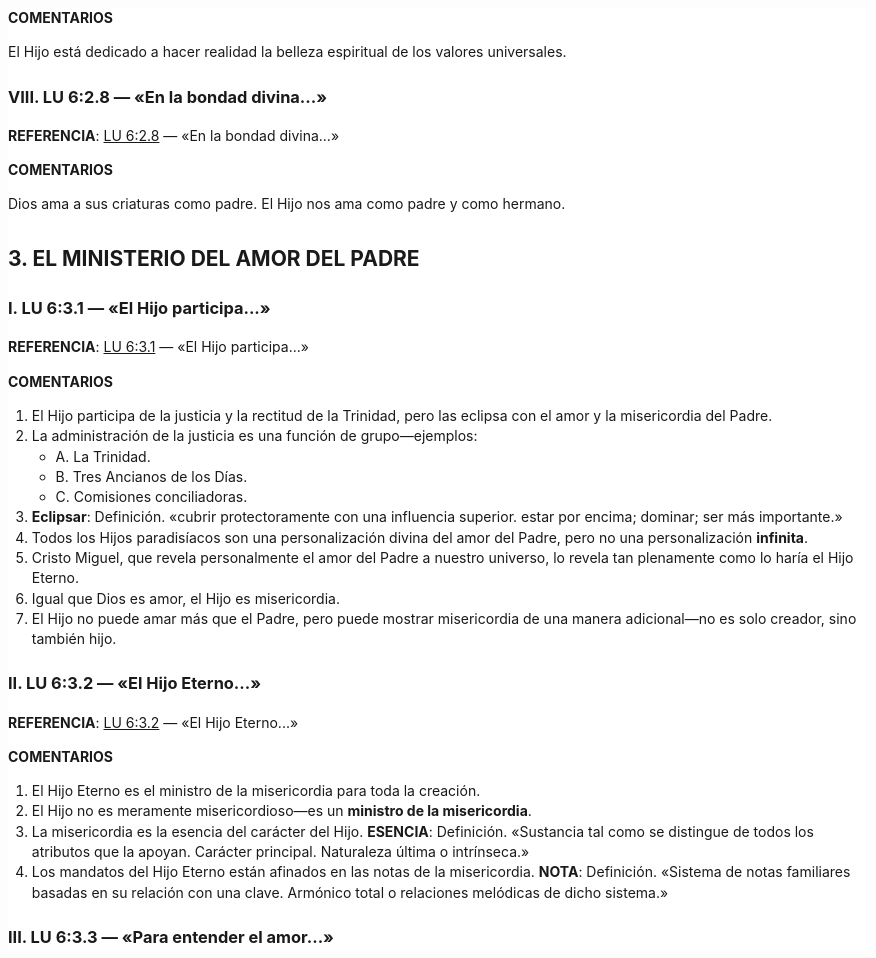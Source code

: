 **COMENTARIOS**

El Hijo está dedicado a hacer realidad la belleza espiritual de los valores universales.

### VIII. LU 6:2.8 — «En la bondad divina...»

**REFERENCIA**: <a id="s249_16"></a>[LU 6:2.8](/es/The_Urantia_Book/6#p2_8) — «En la bondad divina...»

**COMENTARIOS**

Dios ama a sus criaturas como padre. El Hijo nos ama como padre y como hermano.

## 3. EL MINISTERIO DEL AMOR DEL PADRE

### I. LU 6:3.1 — «El Hijo participa...»

**REFERENCIA**: <a id="s259_16"></a>[LU 6:3.1](/es/The_Urantia_Book/6#p3_1) — «El Hijo participa...»

**COMENTARIOS**

1. El Hijo participa de la justicia y la rectitud de la Trinidad, pero las eclipsa con el amor y la misericordia del Padre.
2. La administración de la justicia es una función de grupo—ejemplos:
	- A. La Trinidad.
	- B. Tres Ancianos de los Días.
	- C. Comisiones conciliadoras.
3. **Eclipsar**: Definición. «cubrir protectoramente con una influencia superior. estar por encima; dominar; ser más importante.»
4. Todos los Hijos paradisíacos son una personalización divina del amor del Padre, pero no una personalización **infinita**.
5. Cristo Miguel, que revela personalmente el amor del Padre a nuestro universo, lo revela tan plenamente como lo haría el Hijo Eterno.
6. Igual que Dios es amor, el Hijo es misericordia.
7. El Hijo no puede amar más que el Padre, pero puede mostrar misericordia de una manera adicional—no es solo creador, sino también hijo.

### II. LU 6:3.2 — «El Hijo Eterno...»

**REFERENCIA**: <a id="s276_16"></a>[LU 6:3.2](/es/The_Urantia_Book/6#p3_2) — «El Hijo Eterno...»

**COMENTARIOS**

1. El Hijo Eterno es el ministro de la misericordia para toda la creación.
2. El Hijo no es meramente misericordioso—es un **ministro de la misericordia**.
3. La misericordia es la esencia del carácter del Hijo.
	**ESENCIA**: Definición. «Sustancia tal como se distingue de todos los atributos que la apoyan. Carácter principal. Naturaleza última o intrínseca.»
4. Los mandatos del Hijo Eterno están afinados en las notas de la misericordia.
	**NOTA**: Definición. «Sistema de notas familiares basadas en su relación con una clave. Armónico total o relaciones melódicas de dicho sistema.»

### III. LU 6:3.3 — «Para entender el amor...»
